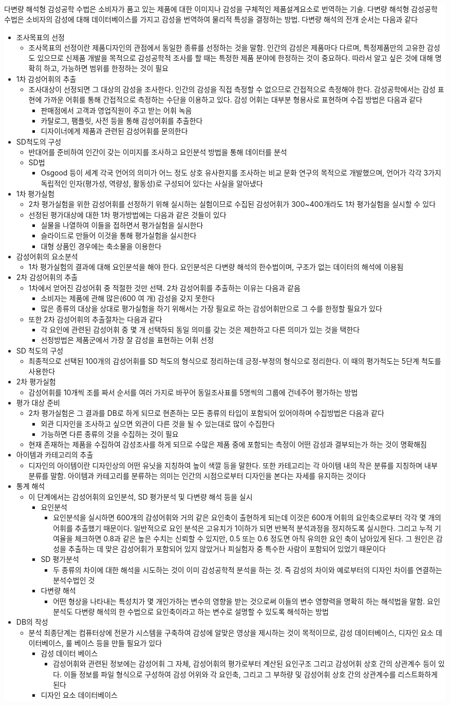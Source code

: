다변량 해석형 감성공학 수법은 소비자가 품고 있는 제품에 대한 이미지나 감성을 구체적인 제품설계요소로 번역하는 기술. 다변량 해석형 감성공학 수법은 소비자의 감성에 대해 데이터베이스를 가지고 감성을 번역하여 물리적 특성을 결정하는 방법. 다변량 해석의 전개 순서는 다음과 같다

- 조사목표의 선정
  - 조사목표의 선정이란 제품디자인의 관점에서 동일한 종류를 선정하는 것을 말함. 인간의 감성은 제품마다 다르며, 특정제품만의 고유한 감성도 있으므로 신제품 개발을 목적으로 감성공학적 조사를 할 때는 특정한 제품 분야에 한정하는 것이 중요하다. 따라서 알고 싶은 것에 대해 명확히 하고, 가능하면 범위를 한정하는 것이 필요
- 1차 감성어휘의 추출
  - 조사대상이 선정되면 그 대상의 감성을 조사한다. 인간의 감성을 직접 측정할 수 없으므로 간접적으로 측정해야 한다. 감성공학에서는 감성 표현에 가까운 어휘를 통해 간접적으로 측정하는 수단을 이용하고 있다. 감성 어휘는 대부분 형용사로 표현하며 수집 방법은 다음과 같다
    - 판매점에서 고객과 영업직원이 주고 받는 어휘 녹음
    - 카탈로그, 팸플릿, 사전 등을 통해 감성어휘를 추출한다
    - 디자이너에게 제품과 관련된 감성어휘를 문의한다
- SD척도의 구성
  - 반대어를 준비하여 인간이 갖는 이미지를 조사하고 요인분석 방법을 통해 데이터를 분석
  - SD법
    - Osgood 등이 세계 각국 언어의 의미가 어느 정도 상호 유사한지를 조사하는 비교 문화 연구의 목적으로 개발했으며, 언어가 각각 3가지 독립적인 인자(평가성, 역량성, 활동성)로 구성되어 있다는 사실을 알아냈다
- 1차 평가실험
  - 2차 평가실험을 위한 감성어휘를 선정하기 위해 실시하는 실험이므로 수집된 감성어휘가 300~400개라도 1차 평가실험을 실시할 수 있다
  - 선정된 평가대상에 대한 1차 평가방법에는 다음과 같은 것들이 있다
    - 실물을 나열하여 이들을 접하면서 평가실험을 실시한다
    - 슬라이드로 만들어 이것을 통해 평가실험을 실시한다
    - 대형 상품인 경우에는 축소물을 이용한다
- 감성어휘의 요소분석
  - 1차 평가실험의 결과에 대해 요인분석을 해야 한다. 요인분석은 다변량 해석의 한수법이며, 구조가 없는 데이터의 해석에 이용됨
- 2차 감성어휘의 추출
  - 1차에서 얻어진 감성어휘 중 적절한 것만 선택. 2차 감성어휘를 추출하는 이유는 다음과 같음
    - 소비자는 제품에 관해 많은(600 여 개) 감성을 갖지 못한다
    - 많은 종류의 대상을 상대로 평가실험을 하기 위해서는 가장 필요로 하는 감성어휘만으로 그 수를 한정할 필요가 있다
  - 또한 2차 감성어휘의 추출절차는 다음과 같다
    - 각 요인에 관련된 감성어휘 중 몇 개 선택하되 동일 의미를 갖는 것은 제한하고 다른 의미가 있는 것을 택한다
    - 선정방법은 제품군에서 가장 잘 감성을 표현하는 어휘 선정
- SD 척도의 구성
  - 최종적으로 선택된 100개의 감성어휘를 SD 척도의 형식으로 정리하는데 긍정-부정의 형식으로 정리한다. 이 때의 평가척도는 5단계 척도를 사용한다
- 2차 평가실험
  - 감성어휘를 10개씩 조를 짜서 순서를 여러 가지로 바꾸어 동일조사표를 5명씩의 그룹에 건네주어 평가하는 방법
- 평가 대상 준비
  - 2차 평가실험은 그 결과를 DB로 하게 되므로 현존하는 모든 종류의 타입이 포함되어 있어야하며 수집방법은 다음과 같다
    - 외관 디자인을 조사하고 싶으면 외관이 다른 것을 될 수 있는대로 많이 수집한다
    - 가능하면 다른 종류의 것을 수집하는 것이 필요
  - 현재 존재하는 제품을 수집하여 감성조사를 하게 되므로 수많은 제품 중에 포함되는 측정이 어떤 감성과 결부되는가 하는 것이 명확해짐
- 아이템과 카테고리의 추출
  - 디자인의 아이템이란 디자인상의 어떤 유닛을 지칭하여 높이 색깔 등을 말한다. 또한 카테고리는 각 아이템 내의 작은 분류를 지칭하며 내부 분류를 말함. 아이템과 카테고리를 분류하는 의미는 인간의 시점으로부터 디자인을 본다는 자세를 유지하는 것이다
- 통계 해석
  - 이 단계에서는 감성어휘의 요인분석, SD 평가분석 및 다변량 해석 등을 실시
    - 요인분석
      - 요인분석을 실시하면 600개의 감성어휘와 거의 같은 요인축이 출현하게 되는데 이것은 600개 어휘의 요인축으로부터 각각 몇 개의 어휘를 추출했기 때문이다. 일반적으로 요인 분석은 고유치가 1이하가 되면 반복적 분석과정을 정지하도록 실시한다. 그리고 누적 기여율을 체크하면 0.8과 같은 높은 수치는 신뢰할 수 있지만, 0.5 또는 0.6 정도면 아직 유의한 요인 축이 남아있게 된다. 그 원인은 감성을 추출하는 데 맞은 감성어휘가 포함되어 있지 않았거나 피실험자 중 특수한 사람이 포함되어 있었기 때문이다
    - SD 평가분석
      - 두 종류의 차이에 대한 해석을 시도하는 것이 이미 감성공학적 분석을 하는 것. 즉 감성의 차이와 예로부터의 디자인 차이를 연결하는 분석수법인 것
    - 다변량 해석
      - 어떤 형상을 나타내는 특성치가 몇 개인가하는 변수의 영향을 받는 것으로써 이들의 변수 영향력을 명확히 하는 해석법을 말함. 요인 분석도 다변량 해석의 한 수법으로 요인축이라고 하는 변수로 설명할 수 있도록 해석하는 방법
- DB의 작성
  - 분석 최종단계는 컴퓨터상에 전문가 시스템을 구축하여 감성에 알맞은 영상을 제시하는 것이 목적이므로, 감성 데이터베이스, 디자인 요소 데이터베이스, 룰 베이스 등을 만들 필요가 있다
    - 감성 데이터 베이스
      - 감성어휘와 관련된 정보에는 감성어휘 그 자체, 감성어휘의 평가로부터 계산된 요인구조 그리고 감성어휘 상호 간의 상관계수 등이 있다. 이들 정보를 파일 형식으로 구성하여 감성 어위와 각 요인축, 그리고 그 부하량 및 감성어휘 상호 간의 상관계수를 리스트화하게 된다
    - 디자인 요소 데이터베이스